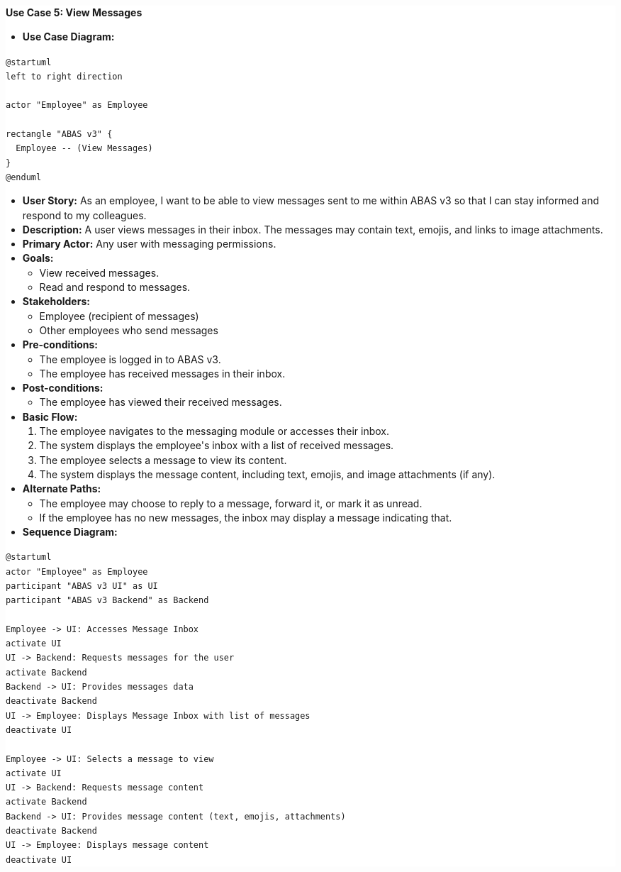 **Use Case 5: View Messages**

- **Use Case Diagram:**


```plantuml
@startuml
left to right direction

actor "Employee" as Employee

rectangle "ABAS v3" {
  Employee -- (View Messages)
}
@enduml
```

- **User Story:** As an employee, I want to be able to view messages sent to me within ABAS v3 so that I can stay informed and respond to my colleagues.
- **Description:** A user views messages in their inbox. The messages may contain text, emojis, and links to image attachments.
- **Primary Actor:** Any user with messaging permissions.
- **Goals:**
    - View received messages.
    - Read and respond to messages.
- **Stakeholders:**
    - Employee (recipient of messages)
    - Other employees who send messages
- **Pre-conditions:**
    - The employee is logged in to ABAS v3.
    - The employee has received messages in their inbox.
- **Post-conditions:**
    - The employee has viewed their received messages.
- **Basic Flow:**
    1. The employee navigates to the messaging module or accesses their inbox.
    2. The system displays the employee's inbox with a list of received messages.
    3. The employee selects a message to view its content.
    4. The system displays the message content, including text, emojis, and image attachments (if any).
- **Alternate Paths:**
    - The employee may choose to reply to a message, forward it, or mark it as unread.
    - If the employee has no new messages, the inbox may display a message indicating that.
- **Sequence Diagram:**


```plantuml
@startuml
actor "Employee" as Employee
participant "ABAS v3 UI" as UI
participant "ABAS v3 Backend" as Backend

Employee -> UI: Accesses Message Inbox
activate UI
UI -> Backend: Requests messages for the user
activate Backend
Backend -> UI: Provides messages data
deactivate Backend
UI -> Employee: Displays Message Inbox with list of messages
deactivate UI

Employee -> UI: Selects a message to view
activate UI
UI -> Backend: Requests message content
activate Backend
Backend -> UI: Provides message content (text, emojis, attachments)
deactivate Backend
UI -> Employee: Displays message content
deactivate UI
```